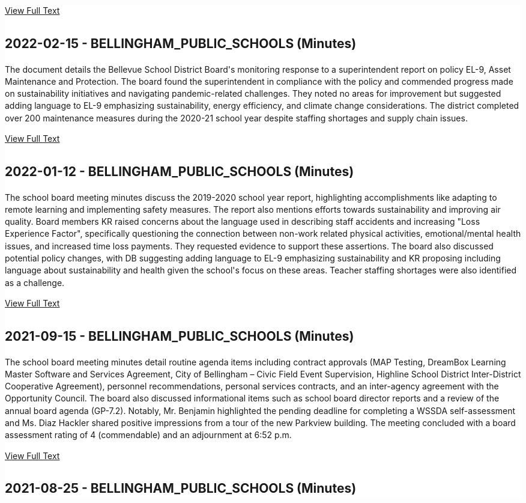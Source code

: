 [View Full Text](https://raw.githubusercontent.com/VoronoiPerspectives/WashingtonStateSchoolBoardExplorer/refs/heads/main/data/countries/usa/states/wa/counties/whatcom/school_boards/bellingham_public_schools/2023/2023-10-31-minutes.txt)

## 2022-02-15 - BELLINGHAM_PUBLIC_SCHOOLS (Minutes)

The document details the Bellevue School District Board's monitoring response to a superintendent report on policy EL-9, Asset Maintenance and Protection.  The board found the superintendent in compliance with the policy and commended progress made on sustainability initiatives and navigating pandemic-related challenges. They noted no areas for improvement but suggested adding language to EL-9 emphasizing sustainability, energy efficiency, and climate change considerations. The district completed over 200 maintenance measures during the 2020-21 school year despite staffing shortages and supply chain issues.

[View Full Text](https://raw.githubusercontent.com/VoronoiPerspectives/WashingtonStateSchoolBoardExplorer/refs/heads/main/data/countries/usa/states/wa/counties/whatcom/school_boards/bellingham_public_schools/2022/2022-02-15-minutes.txt)

## 2022-01-12 - BELLINGHAM_PUBLIC_SCHOOLS (Minutes)

The school board meeting minutes discuss the 2019-2020 school year report, highlighting accomplishments like adapting to remote learning and implementing safety measures.  The report also mentions efforts towards sustainability and improving air quality. Board members KR raised concerns about the language used in describing staff accidents and increasing "Loss Experience Factor", specifically questioning the connection between non-work related physical activities, emotional/mental health issues, and increased time loss payments. They requested evidence to support these assertions.  The board also discussed potential policy changes, with DB suggesting adding language to EL-9 emphasizing sustainability and KR proposing including language about sustainability and health given the school's focus on these areas. Teacher staffing shortages were also identified as a challenge.

[View Full Text](https://raw.githubusercontent.com/VoronoiPerspectives/WashingtonStateSchoolBoardExplorer/refs/heads/main/data/countries/usa/states/wa/counties/whatcom/school_boards/bellingham_public_schools/2022/2022-01-12-minutes.txt)

## 2021-09-15 - BELLINGHAM_PUBLIC_SCHOOLS (Minutes)

The school board meeting minutes detail routine agenda items including contract approvals (MAP Testing, DreamBox Learning Master Software and Services Agreement, City of Bellingham – Civic Field Event Supervision, Highline School District Inter-District Cooperative Agreement), personnel recommendations, personal services contracts, and an inter-agency agreement with the Opportunity Council.  The board also discussed informational items such as school board director reports and a review of the annual board agenda (GP-7.2). Notably, Mr. Benjamin highlighted the pending deadline for completing a WSSDA self-assessment and Ms. Diaz Hackler shared positive impressions from a tour of the new Parkview building. The meeting concluded with a board assessment rating of 4 (commendable) and an adjournment at 6:52 p.m.

[View Full Text](https://raw.githubusercontent.com/VoronoiPerspectives/WashingtonStateSchoolBoardExplorer/refs/heads/main/data/countries/usa/states/wa/counties/whatcom/school_boards/bellingham_public_schools/2021/2021-09-15-minutes.txt)

## 2021-08-25 - BELLINGHAM_PUBLIC_SCHOOLS (Minutes)
